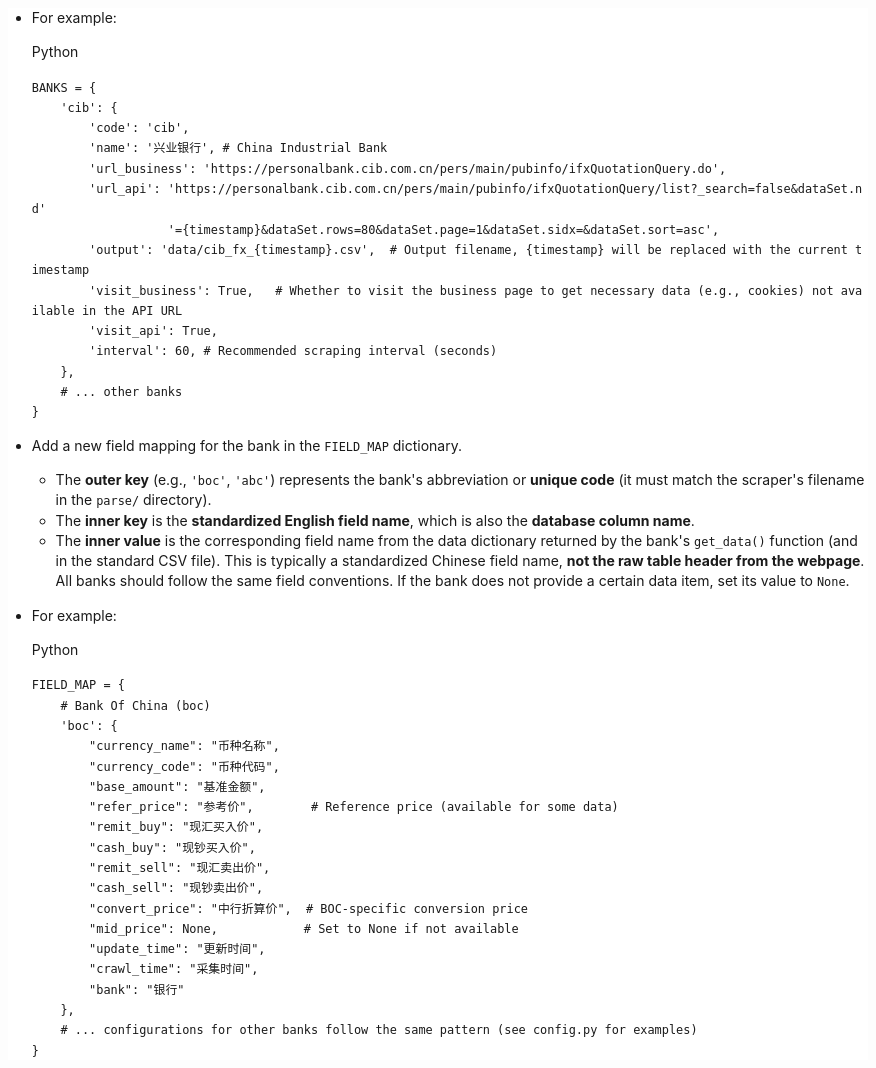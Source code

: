    - For example:

     Python

     ```
     BANKS = {
         'cib': {
             'code': 'cib',
             'name': '兴业银行', # China Industrial Bank
             'url_business': 'https://personalbank.cib.com.cn/pers/main/pubinfo/ifxQuotationQuery.do',
             'url_api': 'https://personalbank.cib.com.cn/pers/main/pubinfo/ifxQuotationQuery/list?_search=false&dataSet.nd'
                        '={timestamp}&dataSet.rows=80&dataSet.page=1&dataSet.sidx=&dataSet.sort=asc',
             'output': 'data/cib_fx_{timestamp}.csv',  # Output filename, {timestamp} will be replaced with the current timestamp
             'visit_business': True,   # Whether to visit the business page to get necessary data (e.g., cookies) not available in the API URL
             'visit_api': True,
             'interval': 60, # Recommended scraping interval (seconds)
         },
         # ... other banks
     }
     ```

   - Add a new field mapping for the bank in the `FIELD_MAP` dictionary.

     - The **outer key** (e.g., `'boc'`, `'abc'`) represents the bank's abbreviation or **unique code** (it must match the scraper's filename in the `parse/` directory).
     - The **inner key** is the **standardized English field name**, which is also the **database column name**.
     - The **inner value** is the corresponding field name from the data dictionary returned by the bank's `get_data()` function (and in the standard CSV file). This is typically a standardized Chinese field name, **not the raw table header from the webpage**. All banks should follow the same field conventions. If the bank does not provide a certain data item, set its value to `None`.

   - For example:

     Python

     ```
     FIELD_MAP = {
         # Bank Of China (boc)
         'boc': {
             "currency_name": "币种名称",
             "currency_code": "币种代码",
             "base_amount": "基准金额",
             "refer_price": "参考价",        # Reference price (available for some data)
             "remit_buy": "现汇买入价",
             "cash_buy": "现钞买入价",
             "remit_sell": "现汇卖出价",
             "cash_sell": "现钞卖出价",
             "convert_price": "中行折算价",  # BOC-specific conversion price
             "mid_price": None,            # Set to None if not available
             "update_time": "更新时间",
             "crawl_time": "采集时间",
             "bank": "银行"
         },
         # ... configurations for other banks follow the same pattern (see config.py for examples)
     }
     ```
